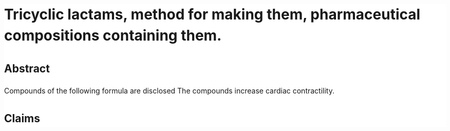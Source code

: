 # Tricyclic lactams, method for making them, pharmaceutical compositions containing them.

## Abstract
Compounds of the following formula are disclosed The compounds increase cardiac contractility.

## Claims